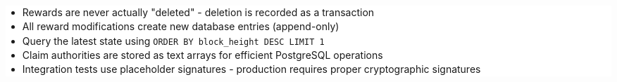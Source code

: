 - Rewards are never actually "deleted" - deletion is recorded as a transaction
- All reward modifications create new database entries (append-only)
- Query the latest state using `ORDER BY block_height DESC LIMIT 1`
- Claim authorities are stored as text arrays for efficient PostgreSQL operations
- Integration tests use placeholder signatures - production requires proper cryptographic signatures